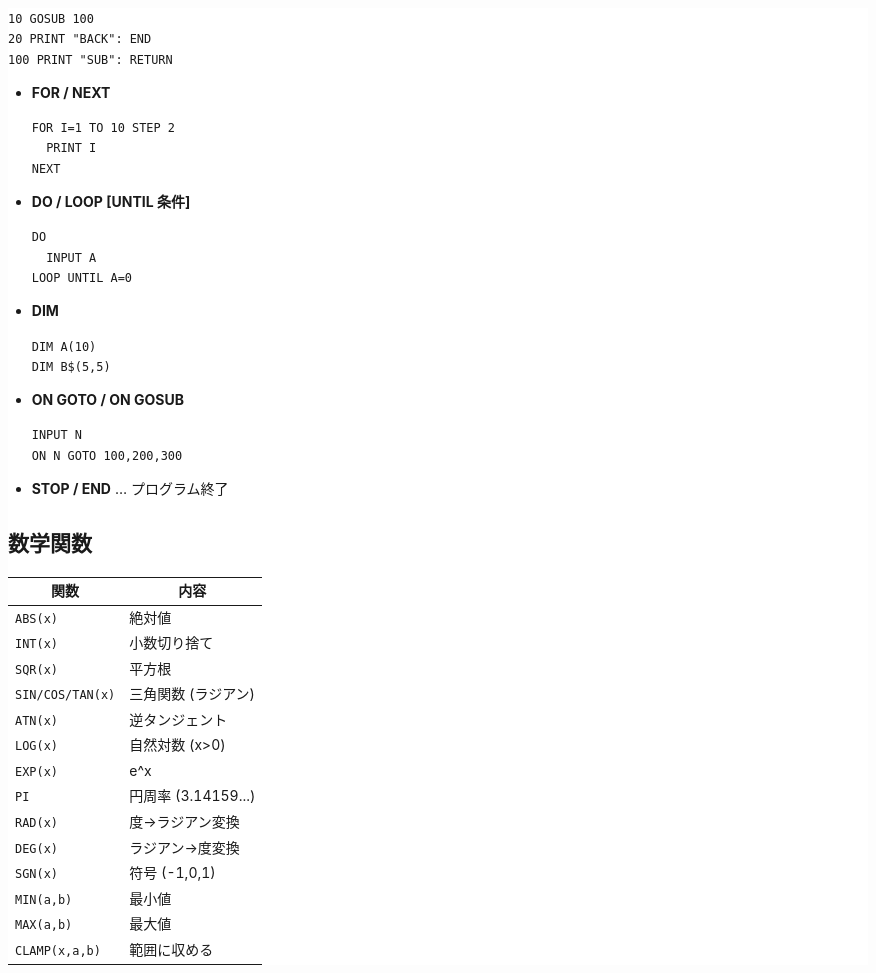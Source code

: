   ```
  10 GOSUB 100
  20 PRINT "BACK": END
  100 PRINT "SUB": RETURN
  ```
- **FOR / NEXT**
  ```
  FOR I=1 TO 10 STEP 2
    PRINT I
  NEXT
  ```
- **DO / LOOP [UNTIL 条件]**
  ```
  DO
    INPUT A
  LOOP UNTIL A=0
  ```
- **DIM**
  ```
  DIM A(10)
  DIM B$(5,5)
  ```
- **ON GOTO / ON GOSUB**
  ```
  INPUT N
  ON N GOTO 100,200,300
  ```
- **STOP / END** … プログラム終了

## 数学関数
| 関数         | 内容                             |
|--------------|----------------------------------|
| `ABS(x)`     | 絶対値                           |
| `INT(x)`     | 小数切り捨て                     |
| `SQR(x)`     | 平方根                           |
| `SIN/COS/TAN(x)` | 三角関数 (ラジアン)          |
| `ATN(x)`     | 逆タンジェント                   |
| `LOG(x)`     | 自然対数 (x>0)                   |
| `EXP(x)`     | e^x                              |
| `PI`         | 円周率 (3.14159...)              |
| `RAD(x)`     | 度→ラジアン変換                  |
| `DEG(x)`     | ラジアン→度変換                  |
| `SGN(x)`     | 符号 (-1,0,1)                    |
| `MIN(a,b)`   | 最小値                           |
| `MAX(a,b)`   | 最大値                           |
| `CLAMP(x,a,b)` | 範囲に収める                   |
